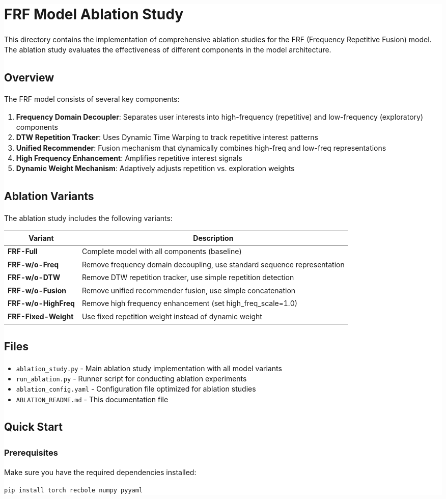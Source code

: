 # FRF Model Ablation Study

This directory contains the implementation of comprehensive ablation studies for the FRF (Frequency Repetitive Fusion) model. The ablation study evaluates the effectiveness of different components in the model architecture.

## Overview

The FRF model consists of several key components:
1. **Frequency Domain Decoupler**: Separates user interests into high-frequency (repetitive) and low-frequency (exploratory) components
2. **DTW Repetition Tracker**: Uses Dynamic Time Warping to track repetitive interest patterns
3. **Unified Recommender**: Fusion mechanism that dynamically combines high-freq and low-freq representations
4. **High Frequency Enhancement**: Amplifies repetitive interest signals
5. **Dynamic Weight Mechanism**: Adaptively adjusts repetition vs. exploration weights

## Ablation Variants

The ablation study includes the following variants:

| Variant | Description |
|---------|-------------|
| **FRF-Full** | Complete model with all components (baseline) |
| **FRF-w/o-Freq** | Remove frequency domain decoupling, use standard sequence representation |
| **FRF-w/o-DTW** | Remove DTW repetition tracker, use simple repetition detection |
| **FRF-w/o-Fusion** | Remove unified recommender fusion, use simple concatenation |
| **FRF-w/o-HighFreq** | Remove high frequency enhancement (set high_freq_scale=1.0) |
| **FRF-Fixed-Weight** | Use fixed repetition weight instead of dynamic weight |

## Files

- `ablation_study.py` - Main ablation study implementation with all model variants
- `run_ablation.py` - Runner script for conducting ablation experiments
- `ablation_config.yaml` - Configuration file optimized for ablation studies
- `ABLATION_README.md` - This documentation file

## Quick Start

### Prerequisites

Make sure you have the required dependencies installed:

```bash
pip install torch recbole numpy pyyaml
```

